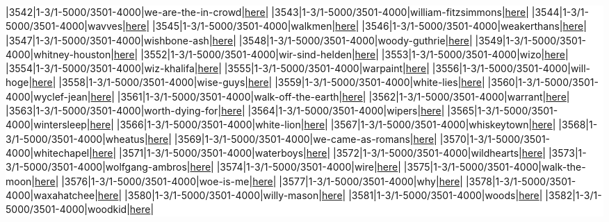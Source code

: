 |3542|1-3/1-5000/3501-4000|we-are-the-in-crowd|[here](https://cdn.jsdelivr.net/gh/guitarchord/ap1-3/1-5000/3501-4000/we-are-the-in-crowd.webp)|
|3543|1-3/1-5000/3501-4000|william-fitzsimmons|[here](https://cdn.jsdelivr.net/gh/guitarchord/ap1-3/1-5000/3501-4000/william-fitzsimmons.webp)|
|3544|1-3/1-5000/3501-4000|wavves|[here](https://cdn.jsdelivr.net/gh/guitarchord/ap1-3/1-5000/3501-4000/wavves.webp)|
|3545|1-3/1-5000/3501-4000|walkmen|[here](https://cdn.jsdelivr.net/gh/guitarchord/ap1-3/1-5000/3501-4000/walkmen.webp)|
|3546|1-3/1-5000/3501-4000|weakerthans|[here](https://cdn.jsdelivr.net/gh/guitarchord/ap1-3/1-5000/3501-4000/weakerthans.webp)|
|3547|1-3/1-5000/3501-4000|wishbone-ash|[here](https://cdn.jsdelivr.net/gh/guitarchord/ap1-3/1-5000/3501-4000/wishbone-ash.webp)|
|3548|1-3/1-5000/3501-4000|woody-guthrie|[here](https://cdn.jsdelivr.net/gh/guitarchord/ap1-3/1-5000/3501-4000/woody-guthrie.webp)|
|3549|1-3/1-5000/3501-4000|whitney-houston|[here](https://cdn.jsdelivr.net/gh/guitarchord/ap1-3/1-5000/3501-4000/whitney-houston.webp)|
|3552|1-3/1-5000/3501-4000|wir-sind-helden|[here](https://cdn.jsdelivr.net/gh/guitarchord/ap1-3/1-5000/3501-4000/wir-sind-helden.webp)|
|3553|1-3/1-5000/3501-4000|wizo|[here](https://cdn.jsdelivr.net/gh/guitarchord/ap1-3/1-5000/3501-4000/wizo.webp)|
|3554|1-3/1-5000/3501-4000|wiz-khalifa|[here](https://cdn.jsdelivr.net/gh/guitarchord/ap1-3/1-5000/3501-4000/wiz-khalifa.webp)|
|3555|1-3/1-5000/3501-4000|warpaint|[here](https://cdn.jsdelivr.net/gh/guitarchord/ap1-3/1-5000/3501-4000/warpaint.webp)|
|3556|1-3/1-5000/3501-4000|will-hoge|[here](https://cdn.jsdelivr.net/gh/guitarchord/ap1-3/1-5000/3501-4000/will-hoge.webp)|
|3558|1-3/1-5000/3501-4000|wise-guys|[here](https://cdn.jsdelivr.net/gh/guitarchord/ap1-3/1-5000/3501-4000/wise-guys.webp)|
|3559|1-3/1-5000/3501-4000|white-lies|[here](https://cdn.jsdelivr.net/gh/guitarchord/ap1-3/1-5000/3501-4000/white-lies.webp)|
|3560|1-3/1-5000/3501-4000|wyclef-jean|[here](https://cdn.jsdelivr.net/gh/guitarchord/ap1-3/1-5000/3501-4000/wyclef-jean.webp)|
|3561|1-3/1-5000/3501-4000|walk-off-the-earth|[here](https://cdn.jsdelivr.net/gh/guitarchord/ap1-3/1-5000/3501-4000/walk-off-the-earth.webp)|
|3562|1-3/1-5000/3501-4000|warrant|[here](https://cdn.jsdelivr.net/gh/guitarchord/ap1-3/1-5000/3501-4000/warrant.webp)|
|3563|1-3/1-5000/3501-4000|worth-dying-for|[here](https://cdn.jsdelivr.net/gh/guitarchord/ap1-3/1-5000/3501-4000/worth-dying-for.webp)|
|3564|1-3/1-5000/3501-4000|wipers|[here](https://cdn.jsdelivr.net/gh/guitarchord/ap1-3/1-5000/3501-4000/wipers.webp)|
|3565|1-3/1-5000/3501-4000|wintersleep|[here](https://cdn.jsdelivr.net/gh/guitarchord/ap1-3/1-5000/3501-4000/wintersleep.webp)|
|3566|1-3/1-5000/3501-4000|white-lion|[here](https://cdn.jsdelivr.net/gh/guitarchord/ap1-3/1-5000/3501-4000/white-lion.webp)|
|3567|1-3/1-5000/3501-4000|whiskeytown|[here](https://cdn.jsdelivr.net/gh/guitarchord/ap1-3/1-5000/3501-4000/whiskeytown.webp)|
|3568|1-3/1-5000/3501-4000|wheatus|[here](https://cdn.jsdelivr.net/gh/guitarchord/ap1-3/1-5000/3501-4000/wheatus.webp)|
|3569|1-3/1-5000/3501-4000|we-came-as-romans|[here](https://cdn.jsdelivr.net/gh/guitarchord/ap1-3/1-5000/3501-4000/we-came-as-romans.webp)|
|3570|1-3/1-5000/3501-4000|whitechapel|[here](https://cdn.jsdelivr.net/gh/guitarchord/ap1-3/1-5000/3501-4000/whitechapel.webp)|
|3571|1-3/1-5000/3501-4000|waterboys|[here](https://cdn.jsdelivr.net/gh/guitarchord/ap1-3/1-5000/3501-4000/waterboys.webp)|
|3572|1-3/1-5000/3501-4000|wildhearts|[here](https://cdn.jsdelivr.net/gh/guitarchord/ap1-3/1-5000/3501-4000/wildhearts.webp)|
|3573|1-3/1-5000/3501-4000|wolfgang-ambros|[here](https://cdn.jsdelivr.net/gh/guitarchord/ap1-3/1-5000/3501-4000/wolfgang-ambros.webp)|
|3574|1-3/1-5000/3501-4000|wire|[here](https://cdn.jsdelivr.net/gh/guitarchord/ap1-3/1-5000/3501-4000/wire.webp)|
|3575|1-3/1-5000/3501-4000|walk-the-moon|[here](https://cdn.jsdelivr.net/gh/guitarchord/ap1-3/1-5000/3501-4000/walk-the-moon.webp)|
|3576|1-3/1-5000/3501-4000|woe-is-me|[here](https://cdn.jsdelivr.net/gh/guitarchord/ap1-3/1-5000/3501-4000/woe-is-me.webp)|
|3577|1-3/1-5000/3501-4000|why|[here](https://cdn.jsdelivr.net/gh/guitarchord/ap1-3/1-5000/3501-4000/why.webp)|
|3578|1-3/1-5000/3501-4000|waxahatchee|[here](https://cdn.jsdelivr.net/gh/guitarchord/ap1-3/1-5000/3501-4000/waxahatchee.webp)|
|3580|1-3/1-5000/3501-4000|willy-mason|[here](https://cdn.jsdelivr.net/gh/guitarchord/ap1-3/1-5000/3501-4000/willy-mason.webp)|
|3581|1-3/1-5000/3501-4000|woods|[here](https://cdn.jsdelivr.net/gh/guitarchord/ap1-3/1-5000/3501-4000/woods.webp)|
|3582|1-3/1-5000/3501-4000|woodkid|[here](https://cdn.jsdelivr.net/gh/guitarchord/ap1-3/1-5000/3501-4000/woodkid.webp)|